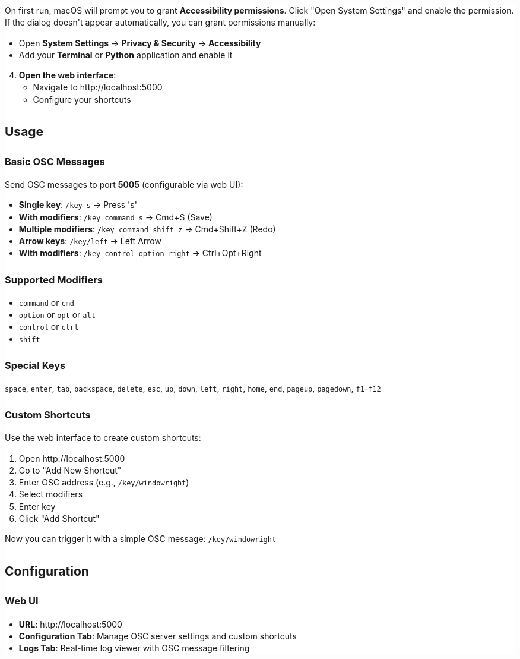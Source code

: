    On first run, macOS will prompt you to grant **Accessibility permissions**. Click "Open System Settings" and enable the permission. If the dialog doesn't appear automatically, you can grant permissions manually:
   - Open **System Settings** → **Privacy & Security** → **Accessibility**
   - Add your **Terminal** or **Python** application and enable it

4. **Open the web interface**:
   - Navigate to http://localhost:5000
   - Configure your shortcuts

## Usage

### Basic OSC Messages

Send OSC messages to port **5005** (configurable via web UI):

- **Single key**: `/key s` → Press 's'
- **With modifiers**: `/key command s` → Cmd+S (Save)
- **Multiple modifiers**: `/key command shift z` → Cmd+Shift+Z (Redo)
- **Arrow keys**: `/key/left` → Left Arrow
- **With modifiers**: `/key control option right` → Ctrl+Opt+Right

### Supported Modifiers

- `command` or `cmd`
- `option` or `opt` or `alt`
- `control` or `ctrl`
- `shift`

### Special Keys

`space`, `enter`, `tab`, `backspace`, `delete`, `esc`, `up`, `down`, `left`, `right`, `home`, `end`, `pageup`, `pagedown`, `f1`-`f12`

### Custom Shortcuts

Use the web interface to create custom shortcuts:

1. Open http://localhost:5000
2. Go to "Add New Shortcut"
3. Enter OSC address (e.g., `/key/windowright`)
4. Select modifiers
5. Enter key
6. Click "Add Shortcut"

Now you can trigger it with a simple OSC message: `/key/windowright`

## Configuration

### Web UI

- **URL**: http://localhost:5000
- **Configuration Tab**: Manage OSC server settings and custom shortcuts
- **Logs Tab**: Real-time log viewer with OSC message filtering
